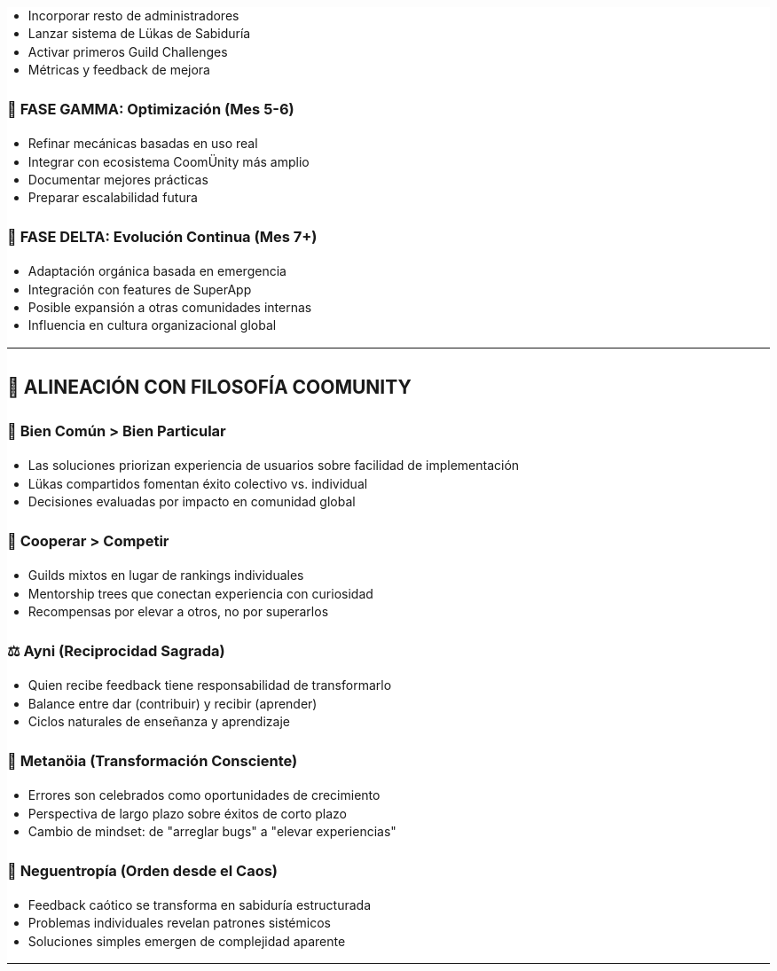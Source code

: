 - Incorporar resto de administradores
- Lanzar sistema de Lükas de Sabiduría
- Activar primeros Guild Challenges
- Métricas y feedback de mejora

### 🌟 **FASE GAMMA: Optimización (Mes 5-6)**

- Refinar mecánicas basadas en uso real
- Integrar con ecosistema CoomÜnity más amplio
- Documentar mejores prácticas
- Preparar escalabilidad futura

### 🎯 **FASE DELTA: Evolución Continua (Mes 7+)**

- Adaptación orgánica basada en emergencia
- Integración con features de SuperApp
- Posible expansión a otras comunidades internas
- Influencia en cultura organizacional global

---

## 🌈 ALINEACIÓN CON FILOSOFÍA COOMUNITY

### 🤝 **Bien Común > Bien Particular**

- Las soluciones priorizan experiencia de usuarios sobre facilidad de implementación
- Lükas compartidos fomentan éxito colectivo vs. individual
- Decisiones evaluadas por impacto en comunidad global

### 🔄 **Cooperar > Competir**

- Guilds mixtos en lugar de rankings individuales
- Mentorship trees que conectan experiencia con curiosidad
- Recompensas por elevar a otros, no por superarlos

### ⚖️ **Ayni (Reciprocidad Sagrada)**

- Quien recibe feedback tiene responsabilidad de transformarlo
- Balance entre dar (contribuir) y recibir (aprender)
- Ciclos naturales de enseñanza y aprendizaje

### 💫 **Metanöia (Transformación Consciente)**

- Errores son celebrados como oportunidades de crecimiento
- Perspectiva de largo plazo sobre éxitos de corto plazo
- Cambio de mindset: de "arreglar bugs" a "elevar experiencias"

### 🌊 **Neguentropía (Orden desde el Caos)**

- Feedback caótico se transforma en sabiduría estructurada
- Problemas individuales revelan patrones sistémicos
- Soluciones simples emergen de complejidad aparente

---
